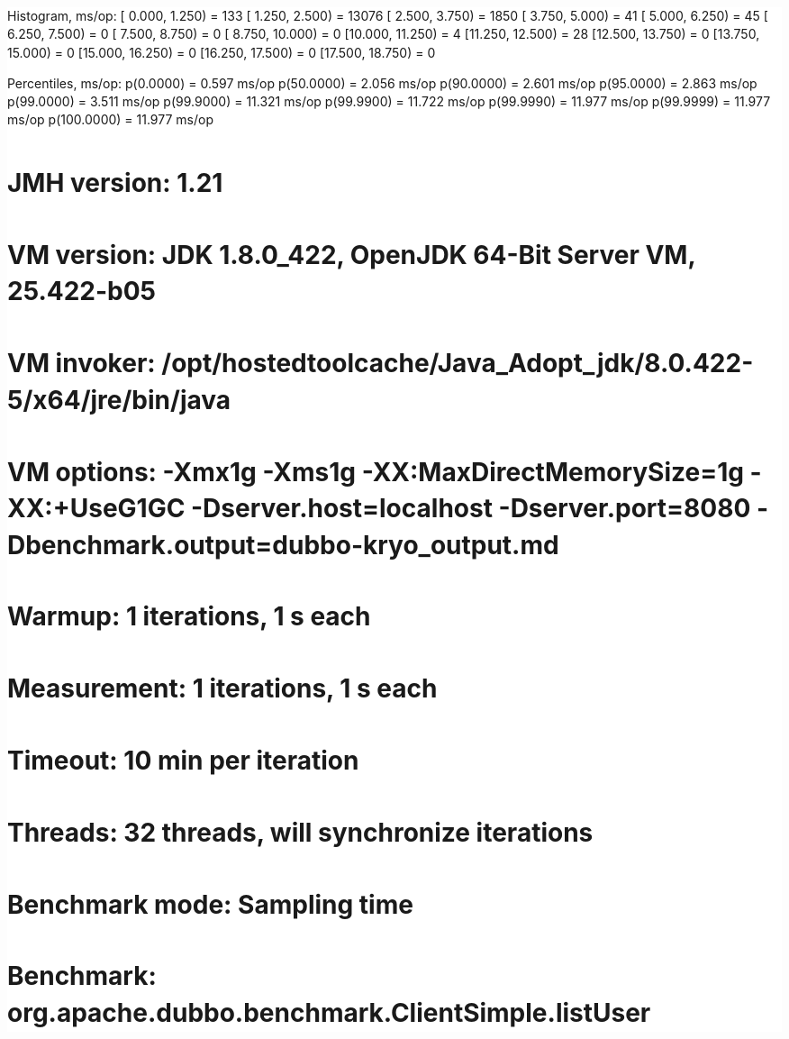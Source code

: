   Histogram, ms/op:
    [ 0.000,  1.250) = 133 
    [ 1.250,  2.500) = 13076 
    [ 2.500,  3.750) = 1850 
    [ 3.750,  5.000) = 41 
    [ 5.000,  6.250) = 45 
    [ 6.250,  7.500) = 0 
    [ 7.500,  8.750) = 0 
    [ 8.750, 10.000) = 0 
    [10.000, 11.250) = 4 
    [11.250, 12.500) = 28 
    [12.500, 13.750) = 0 
    [13.750, 15.000) = 0 
    [15.000, 16.250) = 0 
    [16.250, 17.500) = 0 
    [17.500, 18.750) = 0 

  Percentiles, ms/op:
      p(0.0000) =      0.597 ms/op
     p(50.0000) =      2.056 ms/op
     p(90.0000) =      2.601 ms/op
     p(95.0000) =      2.863 ms/op
     p(99.0000) =      3.511 ms/op
     p(99.9000) =     11.321 ms/op
     p(99.9900) =     11.722 ms/op
     p(99.9990) =     11.977 ms/op
     p(99.9999) =     11.977 ms/op
    p(100.0000) =     11.977 ms/op


# JMH version: 1.21
# VM version: JDK 1.8.0_422, OpenJDK 64-Bit Server VM, 25.422-b05
# VM invoker: /opt/hostedtoolcache/Java_Adopt_jdk/8.0.422-5/x64/jre/bin/java
# VM options: -Xmx1g -Xms1g -XX:MaxDirectMemorySize=1g -XX:+UseG1GC -Dserver.host=localhost -Dserver.port=8080 -Dbenchmark.output=dubbo-kryo_output.md
# Warmup: 1 iterations, 1 s each
# Measurement: 1 iterations, 1 s each
# Timeout: 10 min per iteration
# Threads: 32 threads, will synchronize iterations
# Benchmark mode: Sampling time
# Benchmark: org.apache.dubbo.benchmark.ClientSimple.listUser
